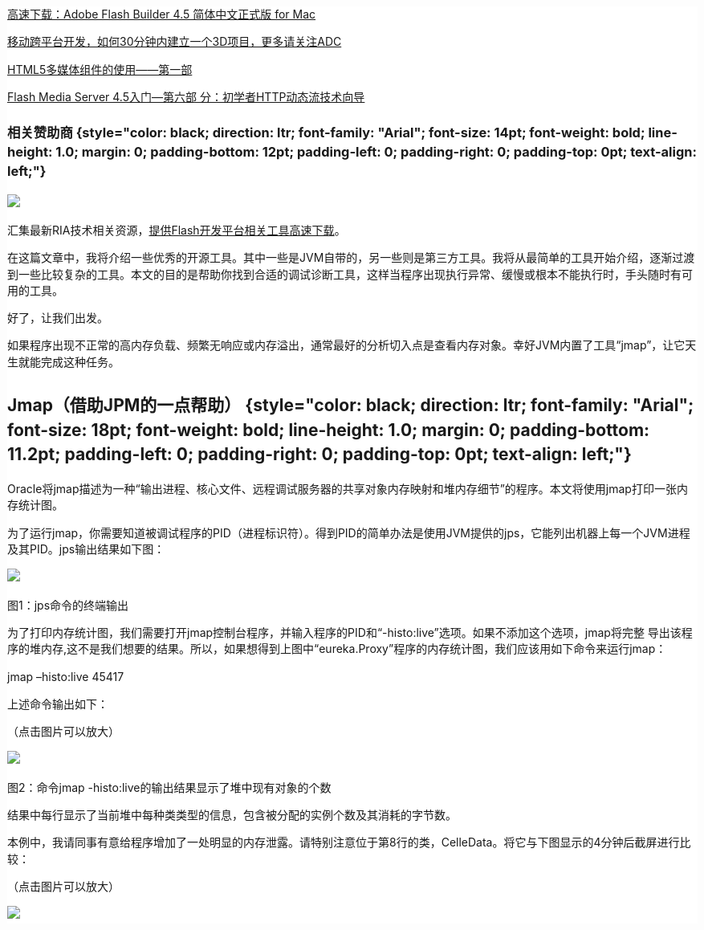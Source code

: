[高速下载：Adobe Flash Builder 4.5 简体中文正式版 for
Mac](http://www.infoq.com/infoq/url.action?i=1675&t=f)

[移动跨平台开发，如何30分钟内建立一个3D项目，更多请关注ADC](http://www.infoq.com/infoq/url.action?i=1875&t=f)

[HTML5多媒体组件的使用——第一部](http://www.infoq.com/cn/vendorcontent/show.action?vcr=1628)

[Flash Media Server 4.5入门—第六部
分：初学者HTTP动态流技术向导](http://www.infoq.com/cn/vendorcontent/show.action?vcr=1629)

### 相关赞助商 {style="color: black; direction: ltr; font-family: "Arial"; font-size: 14pt; font-weight: bold; line-height: 1.0; margin: 0; padding-bottom: 12pt; padding-left: 0; padding-right: 0; padding-top: 0pt; text-align: left;"}

![](https://lh3.googleusercontent.com/EE06OM-dWG-6BcBrDZhk034QMdDQ2dn-H4Wqm2ccxT-Ir4PGsbM4IOagvPLaOfzMxOXmXWUFwnvINOFP99GVDLzyAMPdcSRSMSk8rpirIpfuP5XGg1Y)

汇集最新RIA技术相关资源，[提供Flash开发平台相关工具高速下载](http://www.infoq.com/infoq/url.action?i=1503&t=f)。

在这篇文章中，我将介绍一些优秀的开源工具。其中一些是JVM自带的，另一些则是第三方工具。我将从最简单的工具开始介绍，逐渐过渡到一些比较复杂的工具。本文的目的是帮助你找到合适的调试诊断工具，这样当程序出现执行异常、缓慢或根本不能执行时，手头随时有可用的工具。

好了，让我们出发。

如果程序出现不正常的高内存负载、频繁无响应或内存溢出，通常最好的分析切入点是查看内存对象。幸好JVM内置了工具“jmap”，让它天生就能完成这种任务。

Jmap（借助JPM的一点帮助） {style="color: black; direction: ltr; font-family: "Arial"; font-size: 18pt; font-weight: bold; line-height: 1.0; margin: 0; padding-bottom: 11.2pt; padding-left: 0; padding-right: 0; padding-top: 0pt; text-align: left;"}
-------------------------

Oracle将jmap描述为一种“输出进程、核心文件、远程调试服务器的共享对象内存映射和堆内存细节”的程序。本文将使用jmap打印一张内存统计图。

为了运行jmap，你需要知道被调试程序的PID（进程标识符）。得到PID的简单办法是使用JVM提供的jps，它能列出机器上每一个JVM进程及其PID。jps输出结果如下图：

![](https://lh3.googleusercontent.com/KPCn3yL0d24uZkfQyMnXX0uA5rY4Su8eBBsfBrDepUHviLnSQ7h_UEJgme4UJ_KBBlsz55j05jY9OjEH9_q_vcYVIuY6QHKzTIMaOWR_J0ZrTKKAc7w)

图1：jps命令的终端输出

为了打印内存统计图，我们需要打开jmap控制台程序，并输入程序的PID和“-histo:live”选项。如果不添加这个选项，jmap将完整
导出该程序的堆内存,这不是我们想要的结果。所以，如果想得到上图中“eureka.Proxy”程序的内存统计图，我们应该用如下命令来运行jmap：

jmap –histo:live 45417

上述命令输出如下：

（点击图片可以放大）

![](https://lh3.googleusercontent.com/ZvS7EavkSMQFOQnNjLOqX_HReailxNrlThYMUdGue59oIAsUGCiEEXus31ZbdfYKqrLBzyGww_SaQxD0uzTr9BerrqGSn6vW5cM1OMqYD3ikujpu5-o)

图2：命令jmap -histo:live的输出结果显示了堆中现有对象的个数

结果中每行显示了当前堆中每种类类型的信息，包含被分配的实例个数及其消耗的字节数。

本例中，我请同事有意给程序增加了一处明显的内存泄露。请特别注意位于第8行的类，CelleData。将它与下图显示的4分钟后截屏进行比较：

（点击图片可以放大）

![](https://lh4.googleusercontent.com/LHjA-eVoGz7zu2_d3ipWjd7-2_dvb_sXkJNsQd91FI9ZsdtfL2z5v_ztiB3GUfKZj3ekWpL60mwLMOX-jJFcKwCUNN2AWD6iZVKj0eGNY0nFJh4fd6o)
